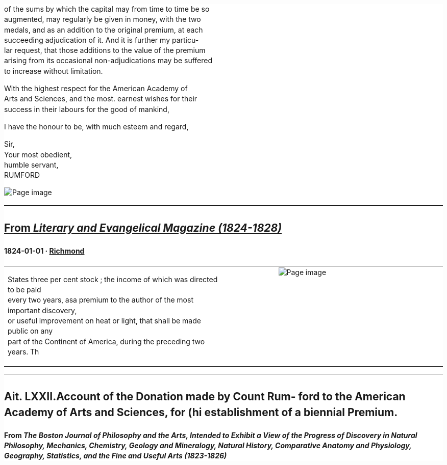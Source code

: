   
  
of the sums by which the capital may from time to time be so  
augmented, may regularly be given in money, with the two  
medals, and as an addition to the original premium, at each  
succeeding adjudication of it. And it is further my particu-  
lar request, that those additions to the value of the premium  
arising from its occasional non-adjudications may be suffered  
to increase without limitation.  
  
With the highest respect for the American Academy of  
Arts and Sciences, and the most. earnest wishes for their  
success in their labours for the good of mankind,  
  
I have the honour to be, with much esteem and regard,  
  
Sir,  
Your most obedient,  
humble servant,  
RUMFORD
</td><td style="width: 50%; max-height: 75%; margin: auto; display: block;">
<img alt="Page image" src="https://iiif.archive.org/image/iiif/2/sim_boston-journal-of-philosophy-and-the-arts_may-1823-may-1824_1%2Fsim_boston-journal-of-philosophy-and-the-arts_may-1823-may-1824_1_jp2.zip%2Fsim_boston-journal-of-philosophy-and-the-arts_may-1823-may-1824_1_jp2%2Fsim_boston-journal-of-philosophy-and-the-arts_may-1823-may-1824_1_0502.jp2/pct:9.029411764705882,16.0,66.8529411764706,23.724137931034484/600,/0/default.jpg"/>
</td>
</tr></table>

---

## [From _Literary and Evangelical Magazine (1824-1828)_](https://archive.org/details/sim_literary-and-evangelical-magazine_1824_7/page/n268/mode/1up?view=theater)

#### 1824-01-01 &middot; [Richmond](http://dbpedia.org/resource/Richmond%2C_Virginia)

<table style="width: 100%;"><tr><td style="width: 50%">

  
States three per cent stock ; the income of which was directed to be paid  
every two years, asa premium to the author of the most important discovery,  
or useful improvement on heat or light, that shall be made public on any  
part of the Continent of America, during the preceding two years. Th
</td><td style="width: 50%; max-height: 75%; margin: auto; display: block;">
<img alt="Page image" src="https://iiif.archive.org/image/iiif/2/sim_literary-and-evangelical-magazine_1824_7%2Fsim_literary-and-evangelical-magazine_1824_7_jp2.zip%2Fsim_literary-and-evangelical-magazine_1824_7_jp2%2Fsim_literary-and-evangelical-magazine_1824_7_0268.jp2/pct:10.558408215661103,57.47847919655667,73.45956354300385,5.86441893830703/600,/0/default.jpg"/>
</td>
</tr></table>

---

## Ait. LXXII.Account of the Donation made by Count Rum- ford to the American Academy of Arts and Sciences, for (hi establishment of a biennial Premium.

#### From _The Boston Journal of Philosophy and the Arts, Intended to Exhibit a View of the Progress of Discovery in Natural Philosophy, Mechanics, Chemistry, Geology and Mineralogy, Natural History, Comparative Anatomy and Physiology, Geography, Statistics, and the Fine and Useful Arts (1823-1826)_
